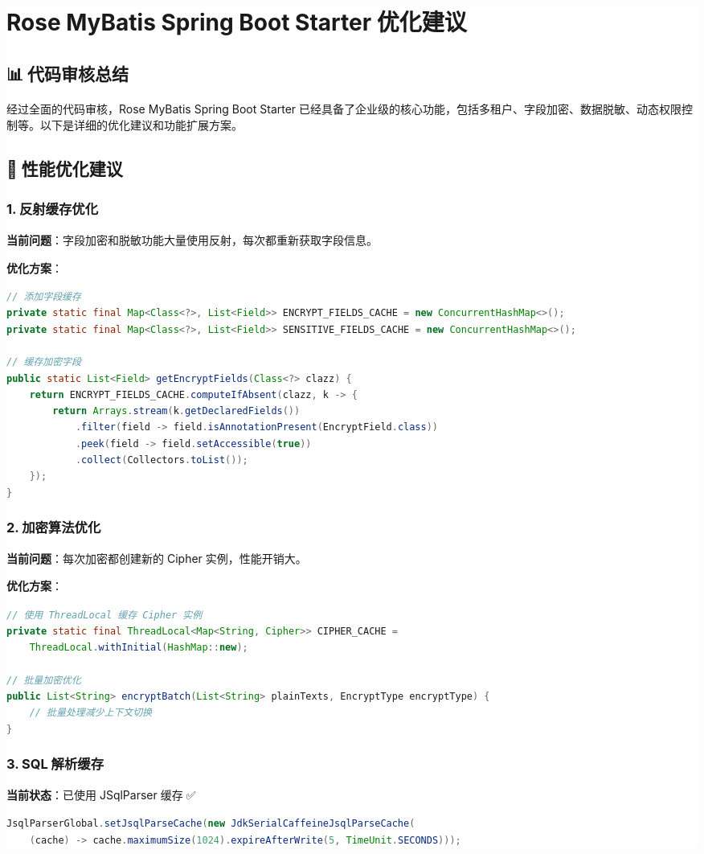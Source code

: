# Rose MyBatis Spring Boot Starter 优化建议

## 📊 代码审核总结

经过全面的代码审核，Rose MyBatis Spring Boot Starter 已经具备了企业级的核心功能，包括多租户、字段加密、数据脱敏、动态权限控制等。以下是详细的优化建议和功能扩展方案。

## 🚀 性能优化建议

### 1. 反射缓存优化
**当前问题**：字段加密和脱敏功能大量使用反射，每次都重新获取字段信息。

**优化方案**：
```java
// 添加字段缓存
private static final Map<Class<?>, List<Field>> ENCRYPT_FIELDS_CACHE = new ConcurrentHashMap<>();
private static final Map<Class<?>, List<Field>> SENSITIVE_FIELDS_CACHE = new ConcurrentHashMap<>();

// 缓存加密字段
public static List<Field> getEncryptFields(Class<?> clazz) {
    return ENCRYPT_FIELDS_CACHE.computeIfAbsent(clazz, k -> {
        return Arrays.stream(k.getDeclaredFields())
            .filter(field -> field.isAnnotationPresent(EncryptField.class))
            .peek(field -> field.setAccessible(true))
            .collect(Collectors.toList());
    });
}
```

### 2. 加密算法优化
**当前问题**：每次加密都创建新的 Cipher 实例，性能开销大。

**优化方案**：
```java
// 使用 ThreadLocal 缓存 Cipher 实例
private static final ThreadLocal<Map<String, Cipher>> CIPHER_CACHE = 
    ThreadLocal.withInitial(HashMap::new);

// 批量加密优化
public List<String> encryptBatch(List<String> plainTexts, EncryptType encryptType) {
    // 批量处理减少上下文切换
}
```

### 3. SQL 解析缓存
**当前状态**：已使用 JSqlParser 缓存 ✅
```java
JsqlParserGlobal.setJsqlParseCache(new JdkSerialCaffeineJsqlParseCache(
    (cache) -> cache.maximumSize(1024).expireAfterWrite(5, TimeUnit.SECONDS)));
```
